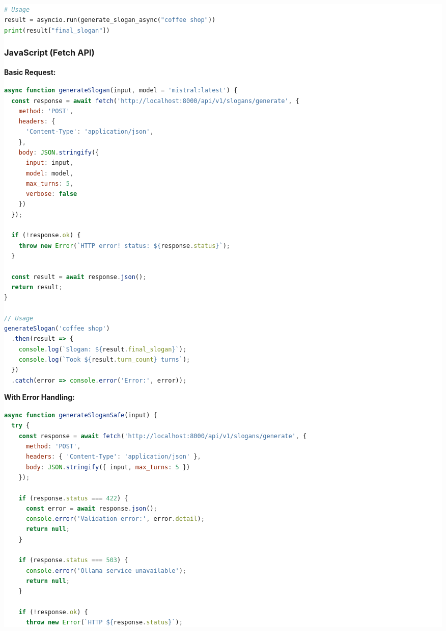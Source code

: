 ```python
# Usage
result = asyncio.run(generate_slogan_async("coffee shop"))
print(result["final_slogan"])
```

### JavaScript (Fetch API)

**Basic Request:**

```javascript
async function generateSlogan(input, model = 'mistral:latest') {
  const response = await fetch('http://localhost:8000/api/v1/slogans/generate', {
    method: 'POST',
    headers: {
      'Content-Type': 'application/json',
    },
    body: JSON.stringify({
      input: input,
      model: model,
      max_turns: 5,
      verbose: false
    })
  });
  
  if (!response.ok) {
    throw new Error(`HTTP error! status: ${response.status}`);
  }
  
  const result = await response.json();
  return result;
}

// Usage
generateSlogan('coffee shop')
  .then(result => {
    console.log(`Slogan: ${result.final_slogan}`);
    console.log(`Took ${result.turn_count} turns`);
  })
  .catch(error => console.error('Error:', error));
```

**With Error Handling:**

```javascript
async function generateSloganSafe(input) {
  try {
    const response = await fetch('http://localhost:8000/api/v1/slogans/generate', {
      method: 'POST',
      headers: { 'Content-Type': 'application/json' },
      body: JSON.stringify({ input, max_turns: 5 })
    });
    
    if (response.status === 422) {
      const error = await response.json();
      console.error('Validation error:', error.detail);
      return null;
    }
    
    if (response.status === 503) {
      console.error('Ollama service unavailable');
      return null;
    }
    
    if (!response.ok) {
      throw new Error(`HTTP ${response.status}`);
```